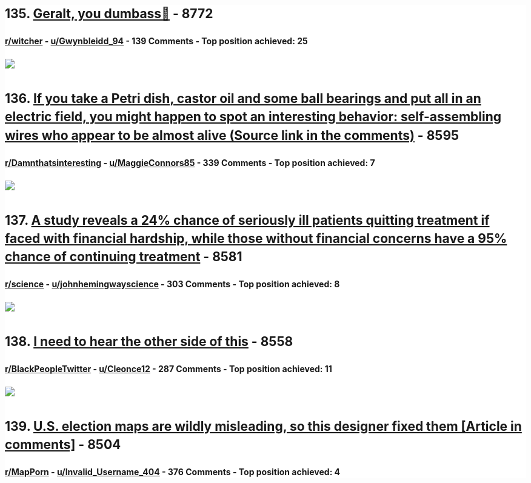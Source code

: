 ## 135. [Geralt, you dumbass🤣](http://reddit.com/r/witcher/comments/11znia8/geralt_you_dumbass/) - 8772
#### [r/witcher](http://reddit.com/r/witcher) - [u/Gwynbleidd_94](http://reddit.com/u/Gwynbleidd_94) - 139 Comments - Top position achieved: 25

<a href="https://i.redd.it/7039k26krjpa1.jpg"><img src="https://b.thumbs.redditmedia.com/6HpTilMZM2La-yTmTyCM1pfhpcS4LZlMJbGC1GbEGoM.jpg"></img></a>

## 136. [If you take a Petri dish, castor oil and some ball bearings and put all in an electric field, you might happen to spot an interesting behavior: self-assembling wires who appear to be almost alive (Source link in the comments)](http://reddit.com/r/Damnthatsinteresting/comments/1204kn3/if_you_take_a_petri_dish_castor_oil_and_some_ball/) - 8595
#### [r/Damnthatsinteresting](http://reddit.com/r/Damnthatsinteresting) - [u/MaggieConnors85](http://reddit.com/u/MaggieConnors85) - 339 Comments - Top position achieved: 7

<a href="https://v.redd.it/680d8thu9lpa1"><img src="https://b.thumbs.redditmedia.com/XTq34cjDIsoeDUmm8y5oPTDBuhsa8C00DQUZ8DUZpMU.jpg"></img></a>

## 137. [A study reveals a 24% chance of seriously ill patients quitting treatment if faced with financial hardship, while those without financial concerns have a 95% chance of continuing treatment](http://reddit.com/r/science/comments/11zicm4/a_study_reveals_a_24_chance_of_seriously_ill/) - 8581
#### [r/science](http://reddit.com/r/science) - [u/johnhemingwayscience](http://reddit.com/u/johnhemingwayscience) - 303 Comments - Top position achieved: 8

<a href="https://www.mdpi.com/1660-4601/20/6/5173"><img src="https://b.thumbs.redditmedia.com/D3Zn4Q2SNv3Box8yCyzW0nhvF63FdMk-84ANYEuTQsY.jpg"></img></a>

## 138. [I need to hear the other side of this](http://reddit.com/r/BlackPeopleTwitter/comments/11zgmrh/i_need_to_hear_the_other_side_of_this/) - 8558
#### [r/BlackPeopleTwitter](http://reddit.com/r/BlackPeopleTwitter) - [u/Cleonce12](http://reddit.com/u/Cleonce12) - 287 Comments - Top position achieved: 11

<a href="https://i.redd.it/dwr6ci4wfipa1.jpg"><img src="https://b.thumbs.redditmedia.com/lOyeebyt7cPjMPmwpCMw1oo0LMgQeZ69S8TBkagjfCQ.jpg"></img></a>

## 139. [U.S. election maps are wildly misleading, so this designer fixed them [Article in comments]](http://reddit.com/r/MapPorn/comments/11z5kth/us_election_maps_are_wildly_misleading_so_this/) - 8504
#### [r/MapPorn](http://reddit.com/r/MapPorn) - [u/Invalid_Username_404](http://reddit.com/u/Invalid_Username_404) - 376 Comments - Top position achieved: 4
